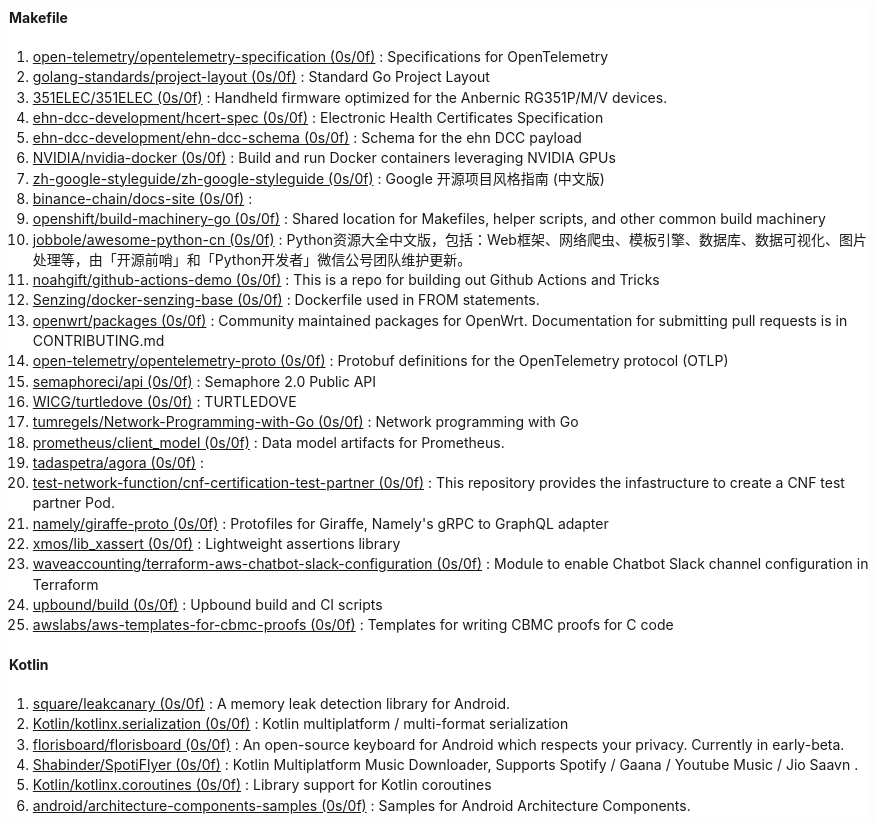 #### Makefile
1. [open-telemetry/opentelemetry-specification (0s/0f)](https://github.com/open-telemetry/opentelemetry-specification) : Specifications for OpenTelemetry
2. [golang-standards/project-layout (0s/0f)](https://github.com/golang-standards/project-layout) : Standard Go Project Layout
3. [351ELEC/351ELEC (0s/0f)](https://github.com/351ELEC/351ELEC) : Handheld firmware optimized for the Anbernic RG351P/M/V devices.
4. [ehn-dcc-development/hcert-spec (0s/0f)](https://github.com/ehn-dcc-development/hcert-spec) : Electronic Health Certificates Specification
5. [ehn-dcc-development/ehn-dcc-schema (0s/0f)](https://github.com/ehn-dcc-development/ehn-dcc-schema) : Schema for the ehn DCC payload
6. [NVIDIA/nvidia-docker (0s/0f)](https://github.com/NVIDIA/nvidia-docker) : Build and run Docker containers leveraging NVIDIA GPUs
7. [zh-google-styleguide/zh-google-styleguide (0s/0f)](https://github.com/zh-google-styleguide/zh-google-styleguide) : Google 开源项目风格指南 (中文版)
8. [binance-chain/docs-site (0s/0f)](https://github.com/binance-chain/docs-site) : 
9. [openshift/build-machinery-go (0s/0f)](https://github.com/openshift/build-machinery-go) : Shared location for Makefiles, helper scripts, and other common build machinery
10. [jobbole/awesome-python-cn (0s/0f)](https://github.com/jobbole/awesome-python-cn) : Python资源大全中文版，包括：Web框架、网络爬虫、模板引擎、数据库、数据可视化、图片处理等，由「开源前哨」和「Python开发者」微信公号团队维护更新。
11. [noahgift/github-actions-demo (0s/0f)](https://github.com/noahgift/github-actions-demo) : This is a repo for building out Github Actions and Tricks
12. [Senzing/docker-senzing-base (0s/0f)](https://github.com/Senzing/docker-senzing-base) : Dockerfile used in FROM statements.
13. [openwrt/packages (0s/0f)](https://github.com/openwrt/packages) : Community maintained packages for OpenWrt. Documentation for submitting pull requests is in CONTRIBUTING.md
14. [open-telemetry/opentelemetry-proto (0s/0f)](https://github.com/open-telemetry/opentelemetry-proto) : Protobuf definitions for the OpenTelemetry protocol (OTLP)
15. [semaphoreci/api (0s/0f)](https://github.com/semaphoreci/api) : Semaphore 2.0 Public API
16. [WICG/turtledove (0s/0f)](https://github.com/WICG/turtledove) : TURTLEDOVE
17. [tumregels/Network-Programming-with-Go (0s/0f)](https://github.com/tumregels/Network-Programming-with-Go) : Network programming with Go
18. [prometheus/client_model (0s/0f)](https://github.com/prometheus/client_model) : Data model artifacts for Prometheus.
19. [tadaspetra/agora (0s/0f)](https://github.com/tadaspetra/agora) : 
20. [test-network-function/cnf-certification-test-partner (0s/0f)](https://github.com/test-network-function/cnf-certification-test-partner) : This repository provides the infastructure to create a CNF test partner Pod.
21. [namely/giraffe-proto (0s/0f)](https://github.com/namely/giraffe-proto) : Protofiles for Giraffe, Namely's gRPC to GraphQL adapter
22. [xmos/lib_xassert (0s/0f)](https://github.com/xmos/lib_xassert) : Lightweight assertions library
23. [waveaccounting/terraform-aws-chatbot-slack-configuration (0s/0f)](https://github.com/waveaccounting/terraform-aws-chatbot-slack-configuration) : Module to enable Chatbot Slack channel configuration in Terraform
24. [upbound/build (0s/0f)](https://github.com/upbound/build) : Upbound build and CI scripts
25. [awslabs/aws-templates-for-cbmc-proofs (0s/0f)](https://github.com/awslabs/aws-templates-for-cbmc-proofs) : Templates for writing CBMC proofs for C code

#### Kotlin
1. [square/leakcanary (0s/0f)](https://github.com/square/leakcanary) : A memory leak detection library for Android.
2. [Kotlin/kotlinx.serialization (0s/0f)](https://github.com/Kotlin/kotlinx.serialization) : Kotlin multiplatform / multi-format serialization
3. [florisboard/florisboard (0s/0f)](https://github.com/florisboard/florisboard) : An open-source keyboard for Android which respects your privacy. Currently in early-beta.
4. [Shabinder/SpotiFlyer (0s/0f)](https://github.com/Shabinder/SpotiFlyer) : Kotlin Multiplatform Music Downloader, Supports Spotify / Gaana / Youtube Music / Jio Saavn .
5. [Kotlin/kotlinx.coroutines (0s/0f)](https://github.com/Kotlin/kotlinx.coroutines) : Library support for Kotlin coroutines
6. [android/architecture-components-samples (0s/0f)](https://github.com/android/architecture-components-samples) : Samples for Android Architecture Components.